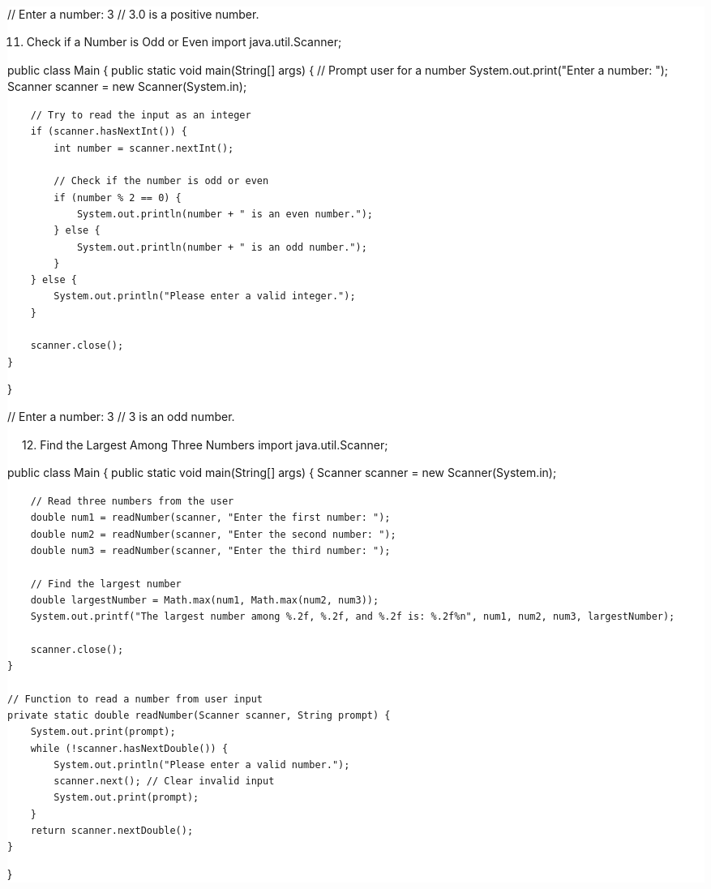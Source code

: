 // Enter a number: 3
// 3.0 is a positive number.

11. Check if a Number is Odd or Even
import java.util.Scanner;

public class Main {
    public static void main(String[] args) {
        // Prompt user for a number
        System.out.print("Enter a number: ");
        Scanner scanner = new Scanner(System.in);

        // Try to read the input as an integer
        if (scanner.hasNextInt()) {
            int number = scanner.nextInt();

            // Check if the number is odd or even
            if (number % 2 == 0) {
                System.out.println(number + " is an even number.");
            } else {
                System.out.println(number + " is an odd number.");
            }
        } else {
            System.out.println("Please enter a valid integer.");
        }

        scanner.close();
    }
}

// Enter a number: 3
// 3 is an odd number.


 
12. Find the Largest Among Three Numbers
import java.util.Scanner;

public class Main {
    public static void main(String[] args) {
        Scanner scanner = new Scanner(System.in);

        // Read three numbers from the user
        double num1 = readNumber(scanner, "Enter the first number: ");
        double num2 = readNumber(scanner, "Enter the second number: ");
        double num3 = readNumber(scanner, "Enter the third number: ");

        // Find the largest number
        double largestNumber = Math.max(num1, Math.max(num2, num3));
        System.out.printf("The largest number among %.2f, %.2f, and %.2f is: %.2f%n", num1, num2, num3, largestNumber);

        scanner.close();
    }

    // Function to read a number from user input
    private static double readNumber(Scanner scanner, String prompt) {
        System.out.print(prompt);
        while (!scanner.hasNextDouble()) {
            System.out.println("Please enter a valid number.");
            scanner.next(); // Clear invalid input
            System.out.print(prompt);
        }
        return scanner.nextDouble();
    }
}
